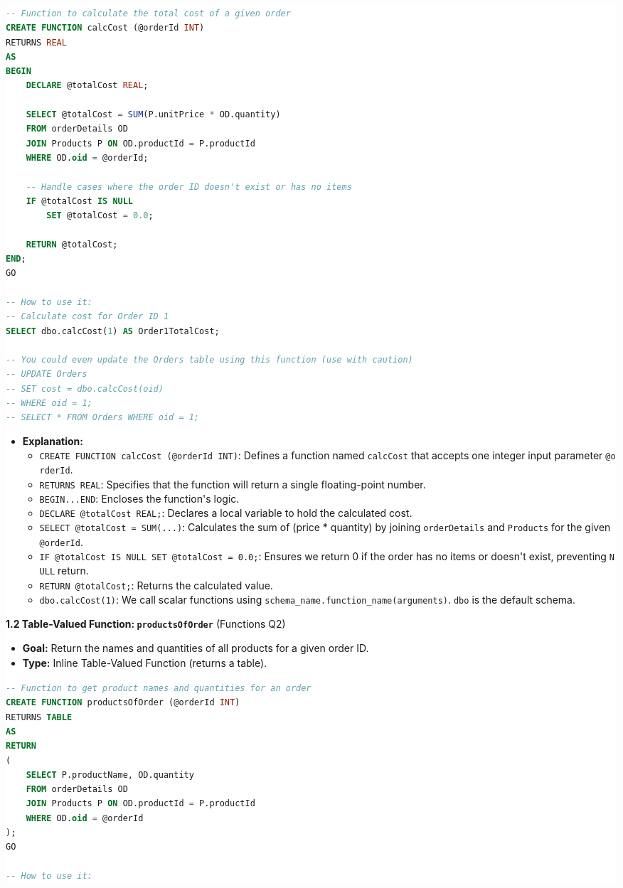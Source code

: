 ```sql
-- Function to calculate the total cost of a given order
CREATE FUNCTION calcCost (@orderId INT)
RETURNS REAL
AS
BEGIN
    DECLARE @totalCost REAL;

    SELECT @totalCost = SUM(P.unitPrice * OD.quantity)
    FROM orderDetails OD
    JOIN Products P ON OD.productId = P.productId
    WHERE OD.oid = @orderId;

    -- Handle cases where the order ID doesn't exist or has no items
    IF @totalCost IS NULL
        SET @totalCost = 0.0;

    RETURN @totalCost;
END;
GO

-- How to use it:
-- Calculate cost for Order ID 1
SELECT dbo.calcCost(1) AS Order1TotalCost;

-- You could even update the Orders table using this function (use with caution)
-- UPDATE Orders
-- SET cost = dbo.calcCost(oid)
-- WHERE oid = 1;
-- SELECT * FROM Orders WHERE oid = 1;
```

*   **Explanation:**
    *   `CREATE FUNCTION calcCost (@orderId INT)`: Defines a function named `calcCost` that accepts one integer input parameter `@orderId`.
    *   `RETURNS REAL`: Specifies that the function will return a single floating-point number.
    *   `BEGIN...END`: Encloses the function's logic.
    *   `DECLARE @totalCost REAL;`: Declares a local variable to hold the calculated cost.
    *   `SELECT @totalCost = SUM(...)`: Calculates the sum of (price * quantity) by joining `orderDetails` and `Products` for the given `@orderId`.
    *   `IF @totalCost IS NULL SET @totalCost = 0.0;`: Ensures we return 0 if the order has no items or doesn't exist, preventing `NULL` return.
    *   `RETURN @totalCost;`: Returns the calculated value.
    *   `dbo.calcCost(1)`: We call scalar functions using `schema_name.function_name(arguments)`. `dbo` is the default schema.

**1.2 Table-Valued Function: `productsOfOrder`** (Functions Q2)

*   **Goal:** Return the names and quantities of all products for a given order ID.
*   **Type:** Inline Table-Valued Function (returns a table).

```sql
-- Function to get product names and quantities for an order
CREATE FUNCTION productsOfOrder (@orderId INT)
RETURNS TABLE
AS
RETURN
(
    SELECT P.productName, OD.quantity
    FROM orderDetails OD
    JOIN Products P ON OD.productId = P.productId
    WHERE OD.oid = @orderId
);
GO

-- How to use it:
```